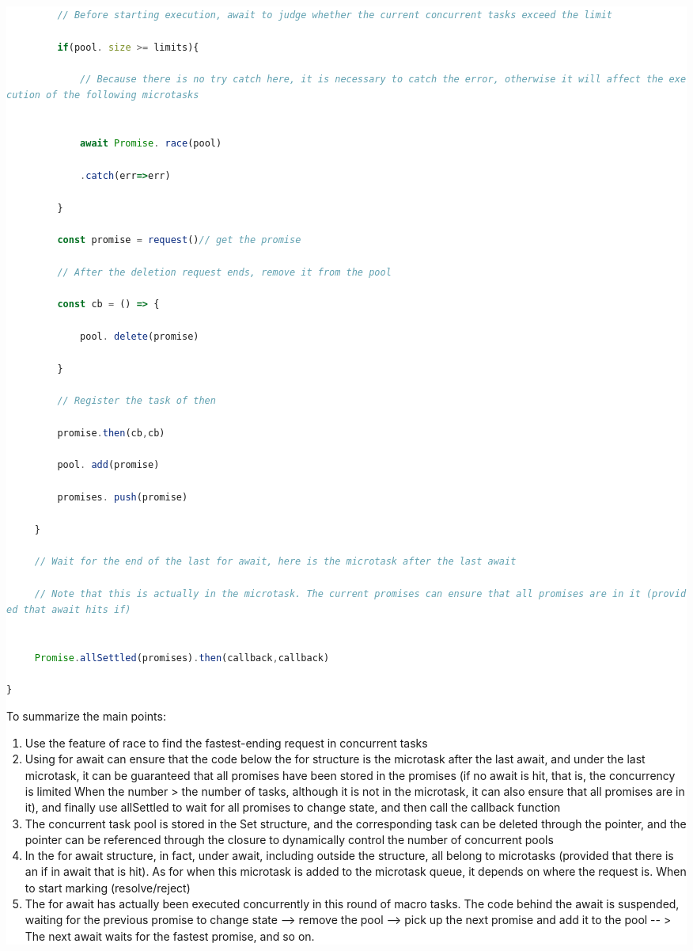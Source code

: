 ```js
         // Before starting execution, await to judge whether the current concurrent tasks exceed the limit

         if(pool. size >= limits){

             // Because there is no try catch here, it is necessary to catch the error, otherwise it will affect the execution of the following microtasks


             await Promise. race(pool)

             .catch(err=>err)

         }

         const promise = request()// get the promise

         // After the deletion request ends, remove it from the pool

         const cb = () => {

             pool. delete(promise)

         }

         // Register the task of then

         promise.then(cb,cb)

         pool. add(promise)

         promises. push(promise)

     }

     // Wait for the end of the last for await, here is the microtask after the last await

     // Note that this is actually in the microtask. The current promises can ensure that all promises are in it (provided that await hits if)


     Promise.allSettled(promises).then(callback,callback)

}
```

To summarize the main points:

1. Use the feature of race to find the fastest-ending request in concurrent tasks
2. Using for await can ensure that the code below the for structure is the microtask after the last await, and under the last microtask, it can be guaranteed that all promises have been stored in the promises (if no await is hit, that is, the concurrency is limited When the number > the number of tasks, although it is not in the microtask, it can also ensure that all promises are in it), and finally use allSettled to wait for all promises to change state, and then call the callback function
3. The concurrent task pool is stored in the Set structure, and the corresponding task can be deleted through the pointer, and the pointer can be referenced through the closure to dynamically control the number of concurrent pools
4. In the for await structure, in fact, under await, including outside the structure, all belong to microtasks (provided that there is an if in await that is hit). As for when this microtask is added to the microtask queue, it depends on where the request is. When to start marking (resolve/reject)
5. The for await has actually been executed concurrently in this round of macro tasks. The code behind the await is suspended, waiting for the previous promise to change state --> remove the pool --> pick up the next promise and add it to the pool -- > The next await waits for the fastest promise, and so on.